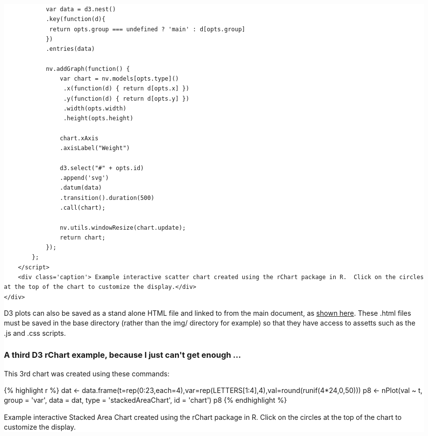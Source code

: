 				var data = d3.nest()
				.key(function(d){
				 return opts.group === undefined ? 'main' : d[opts.group]
				})
				.entries(data)

				nv.addGraph(function() {
					var chart = nv.models[opts.type]()
					 .x(function(d) { return d[opts.x] })
					 .y(function(d) { return d[opts.y] })
					 .width(opts.width)
					 .height(opts.height)

					chart.xAxis
					.axisLabel("Weight")

					d3.select("#" + opts.id)
					.append('svg')
					.datum(data)
					.transition().duration(500)
					.call(chart);

					nv.utils.windowResize(chart.update);
					return chart;
				});
			};
		</script>
		<div class='caption'> Example interactive scatter chart created using the rChart package in R.  Click on the circles at the top of the chart to customize the display.</div>
	</div>
</div>

D3 plots can also be saved as a stand alone HTML file and linked to from the main document, as [shown here](scatter_plot.html).  These .html files must be saved in the base directory (rather than the img/ directory for example) so that they have access to assetts such as the .js and .css scripts.

### A third D3 rChart example, because I just can't get enough ...

This 3rd chart was created using these commands:

{% highlight r %}
dat <- data.frame(t=rep(0:23,each=4),var=rep(LETTERS[1:4],4),val=round(runif(4*24,0,50)))
p8 <- nPlot(val ~ t, group =  'var', data = dat, type = 'stackedAreaChart', id = 'chart')
p8
{% endhighlight %}

<div class='content-node image'>
	<div class='image-content'>    
		<div id="chart64af4f227d3" class="rChart nvd3Plot nvd3"></div>
			<script src="img/Stacked_Area_Chart_example.js" type="text/javascript" charset="utf-8"></script>
	</div>
	<div class='caption'> Example interactive Stacked Area Chart created using the rChart package in R.  Click on the circles at the top of the chart to customize the display.</div>
</div>
